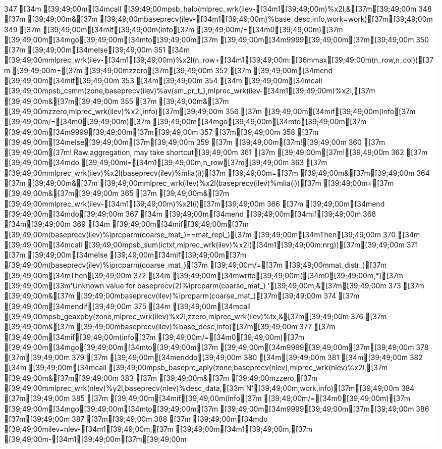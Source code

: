    347	[34m            [39;49;00m[34mcall [39;49;00mpsb_halo(mlprec_wrk(ilev-[34m1[39;49;00m)%x2l,&[37m[39;49;00m
   348	[37m                 [39;49;00m&[37m  [39;49;00mbaseprecv(ilev-[34m1[39;49;00m)%base_desc,info,work=work)[37m[39;49;00m
   349	[37m            [39;49;00m[34mif[39;49;00m(info[37m [39;49;00m/=[34m0[39;49;00m)[37m [39;49;00m[34mgo[39;49;00m[34mto[39;49;00m[37m [39;49;00m[34m9999[39;49;00m[37m[39;49;00m
   350	[37m          [39;49;00m[34melse[39;49;00m
   351	[34m            [39;49;00mmlprec_wrk(ilev-[34m1[39;49;00m)%x2l(n_row+[34m1[39;49;00m:[36mmax[39;49;00m(n_row,n_col))[37m [39;49;00m=[37m [39;49;00mzzero[37m[39;49;00m
   352	[37m          [39;49;00m[34mend [39;49;00m[34mif[39;49;00m
   353	[34m[39;49;00m
   354	[34m          [39;49;00m[34mcall [39;49;00mpsb_csmm(zone,baseprecv(ilev)%av(sm_pr_t_),mlprec_wrk(ilev-[34m1[39;49;00m)%x2l,[37m [39;49;00m&[37m[39;49;00m
   355	[37m               [39;49;00m&[37m [39;49;00mzzero,mlprec_wrk(ilev)%x2l,info)[37m[39;49;00m
   356	[37m          [39;49;00m[34mif[39;49;00m(info[37m [39;49;00m/=[34m0[39;49;00m)[37m [39;49;00m[34mgo[39;49;00m[34mto[39;49;00m[37m [39;49;00m[34m9999[39;49;00m[37m[39;49;00m
   357	[37m[39;49;00m
   358	[37m        [39;49;00m[34melse[39;49;00m[37m[39;49;00m
   359	[37m          [39;49;00m[37m![39;49;00m
   360	[37m          [39;49;00m[37m! Raw  aggregation, may take shortcut[39;49;00m
   361	[37m          [39;49;00m[37m![39;49;00m
   362	[37m          [39;49;00m[34mdo [39;49;00mi=[34m1[39;49;00m,n_row[37m[39;49;00m
   363	[37m            [39;49;00mmlprec_wrk(ilev)%x2l(baseprecv(ilev)%mlia(i))[37m [39;49;00m=[37m [39;49;00m&[37m[39;49;00m
   364	[37m                 [39;49;00m&[37m [39;49;00mmlprec_wrk(ilev)%x2l(baseprecv(ilev)%mlia(i))[37m [39;49;00m+[37m [39;49;00m&[37m[39;49;00m
   365	[37m                 [39;49;00m&[37m [39;49;00mmlprec_wrk(ilev-[34m1[39;49;00m)%x2l(i)[37m[39;49;00m
   366	[37m          [39;49;00m[34mend [39;49;00m[34mdo[39;49;00m
   367	[34m        [39;49;00m[34mend [39;49;00m[34mif[39;49;00m
   368	[34m[39;49;00m
   369	[34m        [39;49;00m[34mif[39;49;00m[37m [39;49;00m(baseprecv(ilev)%iprcparm(coarse_mat_)==mat_repl_)[37m [39;49;00m[34mThen[39;49;00m
   370	[34m          [39;49;00m[34mcall [39;49;00mpsb_sum(ictxt,mlprec_wrk(ilev)%x2l([34m1[39;49;00m:nrg))[37m[39;49;00m
   371	[37m        [39;49;00m[34melse [39;49;00m[34mif[39;49;00m[37m [39;49;00m(baseprecv(ilev)%iprcparm(coarse_mat_)[37m [39;49;00m/=[37m [39;49;00mmat_distr_)[37m [39;49;00m[34mThen[39;49;00m
   372	[34m          [39;49;00m[34mwrite[39;49;00m([34m0[39;49;00m,*)[37m [39;49;00m[33m'Unknown value for baseprecv(2)%iprcparm(coarse_mat_) '[39;49;00m,&[37m[39;49;00m
   373	[37m               [39;49;00m&[37m [39;49;00mbaseprecv(ilev)%iprcparm(coarse_mat_)[37m[39;49;00m
   374	[37m        [39;49;00m[34mendif[39;49;00m
   375	[34m        [39;49;00m[34mcall [39;49;00mpsb_geaxpby(zone,mlprec_wrk(ilev)%x2l,zzero,mlprec_wrk(ilev)%tx,&[37m[39;49;00m
   376	[37m             [39;49;00m&[37m [39;49;00mbaseprecv(ilev)%base_desc,info)[37m[39;49;00m
   377	[37m        [39;49;00m[34mif[39;49;00m(info[37m [39;49;00m/=[34m0[39;49;00m)[37m [39;49;00m[34mgo[39;49;00m[34mto[39;49;00m[37m [39;49;00m[34m9999[39;49;00m[37m[39;49;00m
   378	[37m[39;49;00m
   379	[37m      [39;49;00m[34menddo[39;49;00m
   380	[34m[39;49;00m
   381	[34m[39;49;00m
   382	[34m      [39;49;00m[34mcall [39;49;00mpsb_baseprc_aply(zone,baseprecv(nlev),mlprec_wrk(nlev)%x2l,[37m [39;49;00m&[37m[39;49;00m
   383	[37m           [39;49;00m&[37m [39;49;00mzzero,[37m [39;49;00mmlprec_wrk(nlev)%y2l,baseprecv(nlev)%desc_data,[33m'N'[39;49;00m,work,info)[37m[39;49;00m
   384	[37m[39;49;00m
   385	[37m      [39;49;00m[34mif[39;49;00m(info[37m [39;49;00m/=[34m0[39;49;00m)[37m [39;49;00m[34mgo[39;49;00m[34mto[39;49;00m[37m [39;49;00m[34m9999[39;49;00m[37m[39;49;00m
   386	[37m[39;49;00m
   387	[37m[39;49;00m
   388	[37m      [39;49;00m[34mdo [39;49;00milev=nlev-[34m1[39;49;00m,[37m [39;49;00m[34m1[39;49;00m,[37m [39;49;00m-[34m1[39;49;00m[37m[39;49;00m